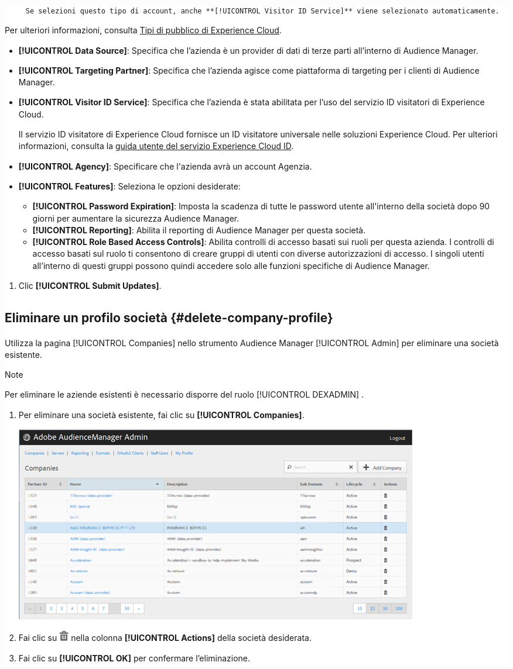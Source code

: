          Se selezioni questo tipo di account, anche **[!UICONTROL Visitor ID Service]** viene selezionato automaticamente.
Per ulteriori informazioni, consulta [Tipi di pubblico di Experience Cloud](https://experienceleague.adobe.com/docs/core-services/interface/services/audiences/audience-library.html?lang=en).
   * **[!UICONTROL Data Source]**: Specifica che l’azienda è un provider di dati di terze parti all’interno di Audience Manager.
   * **[!UICONTROL Targeting Partner]**: Specifica che l’azienda agisce come piattaforma di targeting per i clienti di Audience Manager.
   * **[!UICONTROL Visitor ID Service]**: Specifica che l’azienda è stata abilitata per l’uso del servizio ID visitatori di Experience Cloud.

      Il servizio ID visitatore di Experience Cloud fornisce un ID visitatore universale nelle soluzioni Experience Cloud. Per ulteriori informazioni, consulta la [guida utente del servizio Experience Cloud ID](https://experienceleague.adobe.com/docs/id-service/using/home.html?lang=en).

   * **[!UICONTROL Agency]**: Specificare che l&#39;azienda avrà un account Agenzia.
   * **[!UICONTROL Features]**: Seleziona le opzioni desiderate:
      * **[!UICONTROL Password Expiration]**: Imposta la scadenza di tutte le password utente all&#39;interno della società dopo 90 giorni per aumentare la sicurezza Audience Manager.
      * **[!UICONTROL Reporting]**: Abilita il reporting di Audience Manager per questa società.
      * **[!UICONTROL Role Based Access Controls]**: Abilita controlli di accesso basati sui ruoli per questa azienda. I controlli di accesso basati sul ruolo ti consentono di creare gruppi di utenti con diverse autorizzazioni di accesso. I singoli utenti all’interno di questi gruppi possono quindi accedere solo alle funzioni specifiche di Audience Manager.


1. Clic **[!UICONTROL Submit Updates]**.

## Eliminare un profilo società {#delete-company-profile}

Utilizza la pagina [!UICONTROL Companies] nello strumento Audience Manager [!UICONTROL Admin] per eliminare una società esistente.



>[!NOTE]
>
>Per eliminare le aziende esistenti è necessario disporre del ruolo [!UICONTROL DEXADMIN] .

1. Per eliminare una società esistente, fai clic su **[!UICONTROL Companies]**.

   ![Risultato del passaggio](assets/companies.png)

1. Fai clic su ![](assets/icon_delete.png) nella colonna **[!UICONTROL Actions]** della società desiderata.
1. Fai clic su **[!UICONTROL OK]** per confermare l’eliminazione.
